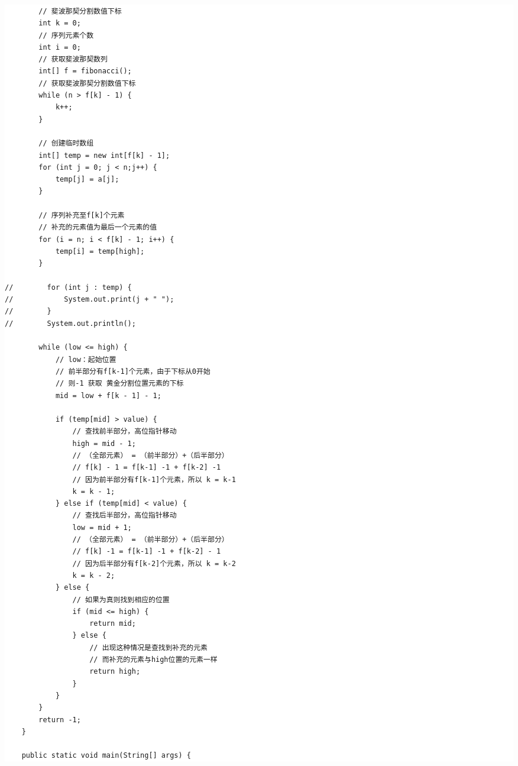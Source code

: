 ```
        // 斐波那契分割数值下标  
        int k = 0;  
        // 序列元素个数  
        int i = 0;  
        // 获取斐波那契数列  
        int[] f = fibonacci();  
        // 获取斐波那契分割数值下标  
        while (n > f[k] - 1) {  
            k++;  
        }  

        // 创建临时数组  
        int[] temp = new int[f[k] - 1];  
        for (int j = 0; j < n;j++) { 
            temp[j] = a[j];  
        }  

        // 序列补充至f[k]个元素  
        // 补充的元素值为最后一个元素的值  
        for (i = n; i < f[k] - 1; i++) {  
            temp[i] = temp[high];  
        }  

//        for (int j : temp) {  
//            System.out.print(j + " ");  
//        }  
//        System.out.println();  

        while (low <= high) {  
            // low：起始位置  
            // 前半部分有f[k-1]个元素，由于下标从0开始  
            // 则-1 获取 黄金分割位置元素的下标  
            mid = low + f[k - 1] - 1;  

            if (temp[mid] > value) {  
                // 查找前半部分，高位指针移动  
                high = mid - 1;  
                // （全部元素） = （前半部分）+（后半部分）  
                // f[k] - 1 = f[k-1] -1 + f[k-2] -1  
                // 因为前半部分有f[k-1]个元素，所以 k = k-1  
                k = k - 1;  
            } else if (temp[mid] < value) {  
                // 查找后半部分，高位指针移动  
                low = mid + 1;  
                // （全部元素） = （前半部分）+（后半部分）  
                // f[k] -1 = f[k-1] -1 + f[k-2] - 1  
                // 因为后半部分有f[k-2]个元素，所以 k = k-2  
                k = k - 2;  
            } else {  
                // 如果为真则找到相应的位置  
                if (mid <= high) {  
                    return mid;  
                } else {  
                    // 出现这种情况是查找到补充的元素  
                    // 而补充的元素与high位置的元素一样  
                    return high;  
                }  
            }  
        }  
        return -1;  
    }    

    public static void main(String[] args) {
```